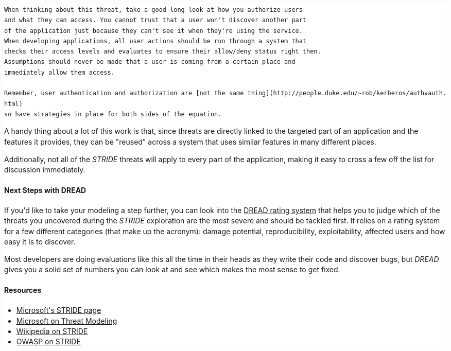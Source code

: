     When thinking about this threat, take a good long look at how you authorize users
    and what they can access. You cannot trust that a user won't discover another part
    of the application just because they can't see it when they're using the service.
    When developing applications, all user actions should be run through a system that
    checks their access levels and evaluates to ensure their allow/deny status right then.
    Assumptions should never be made that a user is coming from a certain place and 
    immediately allow them access. 

    Remember, user authentication and authorization are [not the same thing](http://people.duke.edu/~rob/kerberos/authvauth.html)
    so have strategies in place for both sides of the equation.


A handy thing about a lot of this work is that, since threats are directly linked to the 
targeted part of an application and the features it provides, they can be "reused" across 
a system that uses similar features in many different places. 

Additionally, not all of the *STRIDE* threats will apply to every part of the application,
making it easy to cross a few off the list for discussion immediately.

#### Next Steps with DREAD

If you'd like to take your modeling a step further, you can look into the [DREAD rating system](https://www.owasp.org/index.php/Threat_Risk_Modeling#DREAD)
that helps you to judge which of the threats you uncovered during the *STRIDE* exploration 
are the most severe and should be tackled first. It relies on a rating system for a few different
categories (that make up the acronym): damage potential, reproducibility, exploitability,
affected users and how easy it is to discover.

Most developers are doing evaluations like this all the time in their heads as they write
their code and discover bugs, but *DREAD* gives you a solid set of numbers you can look at
and see which makes the most sense to get fixed.


#### Resources

- [Microsoft's STRIDE page](http://msdn.microsoft.com/en-us/library/ee823878(v=cs.20).aspx)
- [Microsoft on Threat Modeling](http://msdn.microsoft.com/en-us/library/ff648644.aspx)
- [Wikipedia on STRIDE](en.wikipedia.org/wiki/STRIDE_(security))
- [OWASP on STRIDE](https://www.owasp.org/index.php/Threat_Risk_Modeling#STRIDE)

